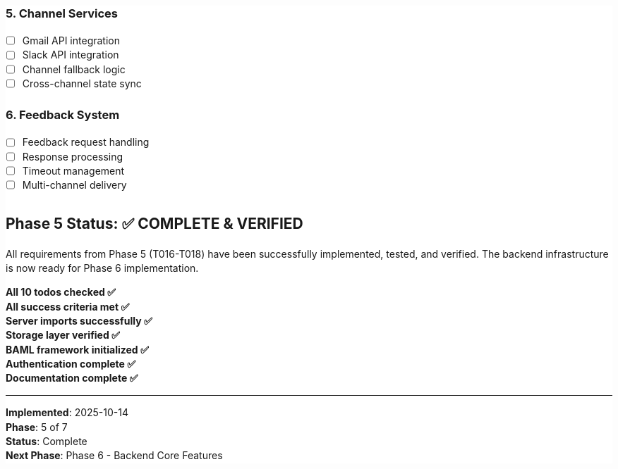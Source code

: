 ### 5. Channel Services

- [ ] Gmail API integration
- [ ] Slack API integration
- [ ] Channel fallback logic
- [ ] Cross-channel state sync

### 6. Feedback System

- [ ] Feedback request handling
- [ ] Response processing
- [ ] Timeout management
- [ ] Multi-channel delivery

## Phase 5 Status: ✅ COMPLETE & VERIFIED

All requirements from Phase 5 (T016-T018) have been successfully implemented, tested, and verified. The backend infrastructure is now ready for Phase 6 implementation.

**All 10 todos checked ✅**  
**All success criteria met ✅**  
**Server imports successfully ✅**  
**Storage layer verified ✅**  
**BAML framework initialized ✅**  
**Authentication complete ✅**  
**Documentation complete ✅**

---

**Implemented**: 2025-10-14  
**Phase**: 5 of 7  
**Status**: Complete  
**Next Phase**: Phase 6 - Backend Core Features
